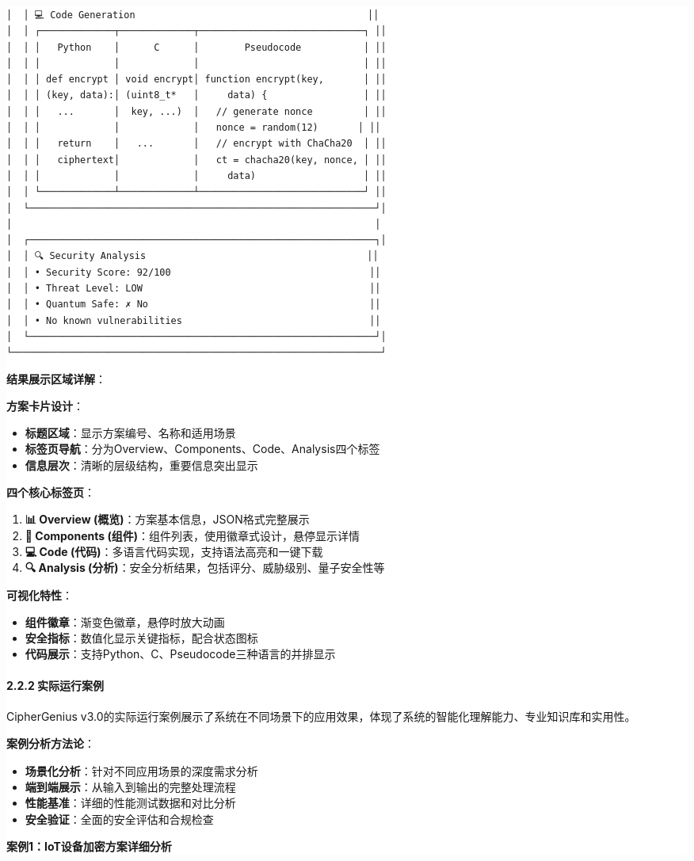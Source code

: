 ```
│  │ 💻 Code Generation                                         ││
│  │ ┌─────────────┬─────────────┬─────────────────────────────┐ ││
│  │ │   Python    │      C      │        Pseudocode           │ ││
│  │ │             │             │                             │ ││
│  │ │ def encrypt │ void encrypt│ function encrypt(key,       │ ││
│  │ │ (key, data):│ (uint8_t*   │     data) {                 │ ││
│  │ │   ...       │  key, ...)  │   // generate nonce         │ ││
│  │ │             │             │   nonce = random(12)       │ ││
│  │ │   return    │   ...       │   // encrypt with ChaCha20  │ ││
│  │ │   ciphertext│             │   ct = chacha20(key, nonce, │ ││
│  │ │             │             │     data)                   │ ││
│  │ └─────────────┴─────────────┴─────────────────────────────┘ ││
│  └─────────────────────────────────────────────────────────────┘│
│                                                                │
│  ┌─────────────────────────────────────────────────────────────┐│
│  │ 🔍 Security Analysis                                       ││
│  │ • Security Score: 92/100                                   ││
│  │ • Threat Level: LOW                                        ││
│  │ • Quantum Safe: ✗ No                                       ││
│  │ • No known vulnerabilities                                 ││
│  └─────────────────────────────────────────────────────────────┘│
└─────────────────────────────────────────────────────────────────┘
```

**结果展示区域详解**：

**方案卡片设计**：
- **标题区域**：显示方案编号、名称和适用场景
- **标签页导航**：分为Overview、Components、Code、Analysis四个标签
- **信息层次**：清晰的层级结构，重要信息突出显示

**四个核心标签页**：
1. **📊 Overview (概览)**：方案基本信息，JSON格式完整展示
2. **🧩 Components (组件)**：组件列表，使用徽章式设计，悬停显示详情
3. **💻 Code (代码)**：多语言代码实现，支持语法高亮和一键下载
4. **🔍 Analysis (分析)**：安全分析结果，包括评分、威胁级别、量子安全性等

**可视化特性**：
- **组件徽章**：渐变色徽章，悬停时放大动画
- **安全指标**：数值化显示关键指标，配合状态图标
- **代码展示**：支持Python、C、Pseudocode三种语言的并排显示

#### 2.2.2 实际运行案例

CipherGenius v3.0的实际运行案例展示了系统在不同场景下的应用效果，体现了系统的智能化理解能力、专业知识库和实用性。

**案例分析方法论**：
- **场景化分析**：针对不同应用场景的深度需求分析
- **端到端展示**：从输入到输出的完整处理流程
- **性能基准**：详细的性能测试数据和对比分析
- **安全验证**：全面的安全评估和合规检查

**案例1：IoT设备加密方案详细分析**
